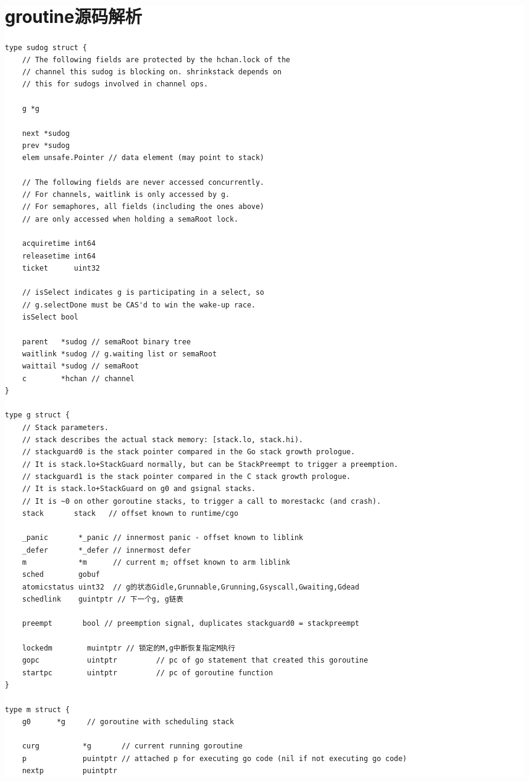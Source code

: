 # groutine源码解析

```
type sudog struct {
	// The following fields are protected by the hchan.lock of the
	// channel this sudog is blocking on. shrinkstack depends on
	// this for sudogs involved in channel ops.

	g *g

	next *sudog
	prev *sudog
	elem unsafe.Pointer // data element (may point to stack)

	// The following fields are never accessed concurrently.
	// For channels, waitlink is only accessed by g.
	// For semaphores, all fields (including the ones above)
	// are only accessed when holding a semaRoot lock.

	acquiretime int64
	releasetime int64
	ticket      uint32

	// isSelect indicates g is participating in a select, so
	// g.selectDone must be CAS'd to win the wake-up race.
	isSelect bool

	parent   *sudog // semaRoot binary tree
	waitlink *sudog // g.waiting list or semaRoot
	waittail *sudog // semaRoot
	c        *hchan // channel
}

type g struct {
	// Stack parameters.
	// stack describes the actual stack memory: [stack.lo, stack.hi).
	// stackguard0 is the stack pointer compared in the Go stack growth prologue.
	// It is stack.lo+StackGuard normally, but can be StackPreempt to trigger a preemption.
	// stackguard1 is the stack pointer compared in the C stack growth prologue.
	// It is stack.lo+StackGuard on g0 and gsignal stacks.
	// It is ~0 on other goroutine stacks, to trigger a call to morestackc (and crash).
	stack       stack   // offset known to runtime/cgo

	_panic       *_panic // innermost panic - offset known to liblink
	_defer       *_defer // innermost defer
	m            *m      // current m; offset known to arm liblink
	sched        gobuf
    atomicstatus uint32  // g的状态Gidle,Grunnable,Grunning,Gsyscall,Gwaiting,Gdead
    schedlink    guintptr // 下一个g, g链表

	preempt       bool // preemption signal, duplicates stackguard0 = stackpreempt

    lockedm        muintptr // 锁定的M,g中断恢复指定M执行
	gopc           uintptr         // pc of go statement that created this goroutine
	startpc        uintptr         // pc of goroutine function
}

type m struct {
	g0      *g     // goroutine with scheduling stack

	curg          *g       // current running goroutine
	p             puintptr // attached p for executing go code (nil if not executing go code)
	nextp         puintptr
```